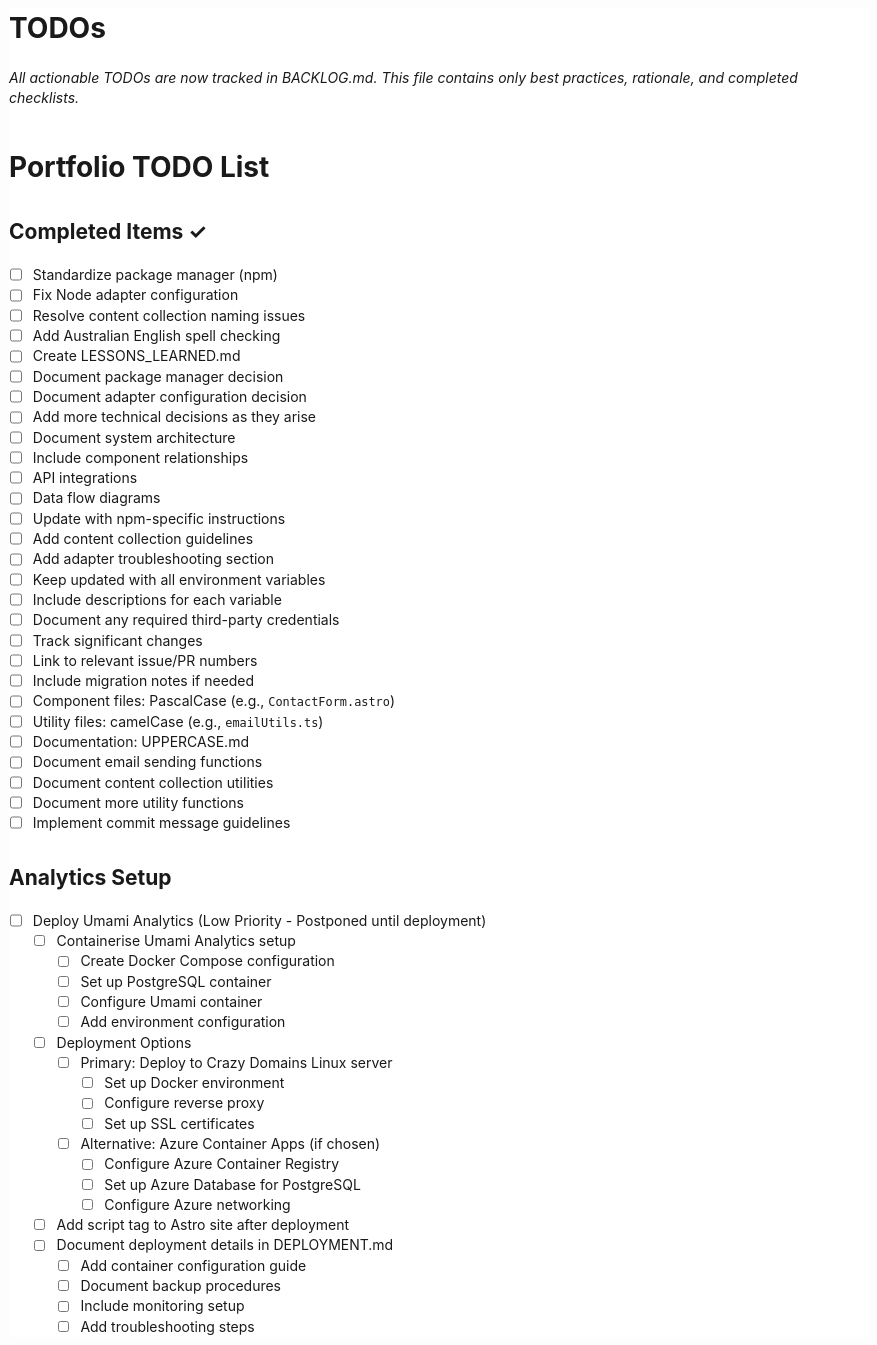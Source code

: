# TODOs

_All actionable TODOs are now tracked in BACKLOG.md. This file contains only best practices, rationale, and completed checklists._

# Portfolio TODO List

## Completed Items ✓

- [ ] Standardize package manager (npm)
- [ ] Fix Node adapter configuration
- [ ] Resolve content collection naming issues
- [ ] Add Australian English spell checking
- [ ] Create LESSONS_LEARNED.md
- [ ] Document package manager decision
- [ ] Document adapter configuration decision
- [ ] Add more technical decisions as they arise
- [ ] Document system architecture
- [ ] Include component relationships
- [ ] API integrations
- [ ] Data flow diagrams
- [ ] Update with npm-specific instructions
- [ ] Add content collection guidelines
- [ ] Add adapter troubleshooting section
- [ ] Keep updated with all environment variables
- [ ] Include descriptions for each variable
- [ ] Document any required third-party credentials
- [ ] Track significant changes
- [ ] Link to relevant issue/PR numbers
- [ ] Include migration notes if needed
- [ ] Component files: PascalCase (e.g., `ContactForm.astro`)
- [ ] Utility files: camelCase (e.g., `emailUtils.ts`)
- [ ] Documentation: UPPERCASE.md
- [ ] Document email sending functions
- [ ] Document content collection utilities
- [ ] Document more utility functions
- [ ] Implement commit message guidelines

## Analytics Setup

- [ ] Deploy Umami Analytics (Low Priority - Postponed until deployment)
  - [ ] Containerise Umami Analytics setup
    - [ ] Create Docker Compose configuration
    - [ ] Set up PostgreSQL container
    - [ ] Configure Umami container
    - [ ] Add environment configuration
  - [ ] Deployment Options
    - [ ] Primary: Deploy to Crazy Domains Linux server
      - [ ] Set up Docker environment
      - [ ] Configure reverse proxy
      - [ ] Set up SSL certificates
    - [ ] Alternative: Azure Container Apps (if chosen)
      - [ ] Configure Azure Container Registry
      - [ ] Set up Azure Database for PostgreSQL
      - [ ] Configure Azure networking
  - [ ] Add script tag to Astro site after deployment
  - [ ] Document deployment details in DEPLOYMENT.md
    - [ ] Add container configuration guide
    - [ ] Document backup procedures
    - [ ] Include monitoring setup
    - [ ] Add troubleshooting steps